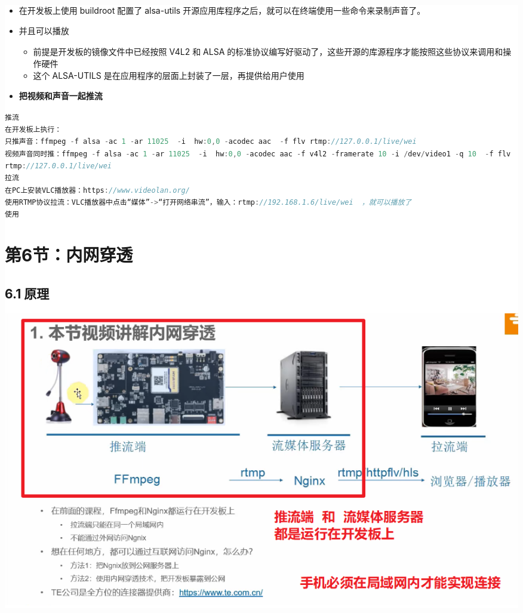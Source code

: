 

-  在开发板上使用 buildroot 配置了 alsa-utils 开源应用库程序之后，就可以在终端使用一些命令来录制声音了。
- 并且可以播放
  - 前提是开发板的镜像文件中已经按照 V4L2 和 ALSA 的标准协议编写好驱动了，这些开源的库源程序才能按照这些协议来调用和操作硬件
  - 这个 ALSA-UTILS 是在应用程序的层面上封装了一层，再提供给用户使用



- **把视频和声音一起推流**

```c
推流
在开发板上执行：
只推声音：ffmpeg -f alsa -ac 1 -ar 11025  -i  hw:0,0 -acodec aac  -f flv rtmp://127.0.0.1/live/wei
视频声音同时推：ffmpeg -f alsa -ac 1 -ar 11025  -i  hw:0,0 -acodec aac -f v4l2 -framerate 10 -i /dev/video1 -q 10  -f flv rtmp://127.0.0.1/live/wei
拉流
在PC上安装VLC播放器：https://www.videolan.org/
使用RTMP协议拉流：VLC播放器中点击“媒体”->“打开网络串流”，输入：rtmp://192.168.1.6/live/wei  ，就可以播放了
使用
```





# 第6节：内网穿透

## 6.1 原理

![image-20220221172751288](视频监控项目.assets/image-20220221172751288.png)
